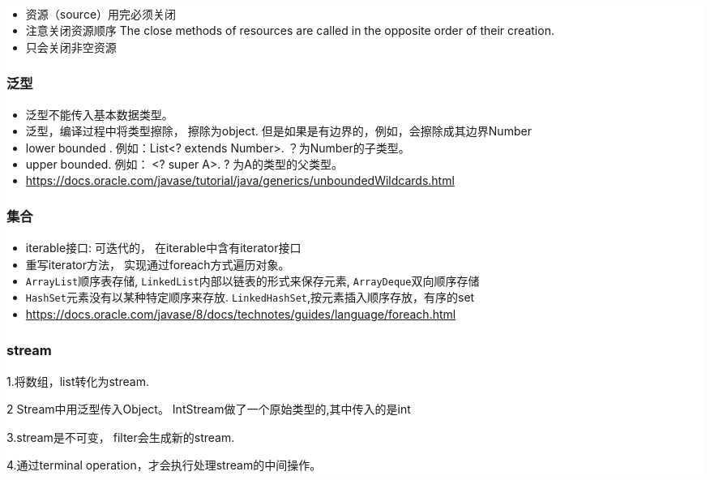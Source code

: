   - 资源（source）用完必须关闭
  - 注意关闭资源顺序 The close methods of resources are called in the opposite order of their creation.
  - 只会关闭非空资源

### 泛型

- 泛型不能传入基本数据类型。
- 泛型，编译过程中将类型擦除， 擦除为object. 但是如果是有边界的，例如<T extend Number>，会擦除成其边界Number
- lower bounded . 例如：List<? extends Number>.     ？为Number的子类型。
- upper bounded. 例如： <? super A>.      ? 为A的类型的父类型。
- https://docs.oracle.com/javase/tutorial/java/generics/unboundedWildcards.html

### 集合

- iterable接口: 可迭代的， 在iterable中含有iterator接口
- 重写iterator方法， 实现通过foreach方式遍历对象。
- `ArrayList`顺序表存储, `LinkedList`内部以链表的形式来保存元素, `ArrayDeque`双向顺序存储
- `HashSet`元素没有以某种特定顺序来存放.   `LinkedHashSet`,按元素插入顺序存放，有序的set
- https://docs.oracle.com/javase/8/docs/technotes/guides/language/foreach.html

### stream

1.将数组，list转化为stream.

2 Stream中用泛型传入Object。 IntStream做了一个原始类型的,其中传入的是int

3.stream是不可变， filter会生成新的stream.

4.通过terminal operation，才会执行处理stream的中间操作。









